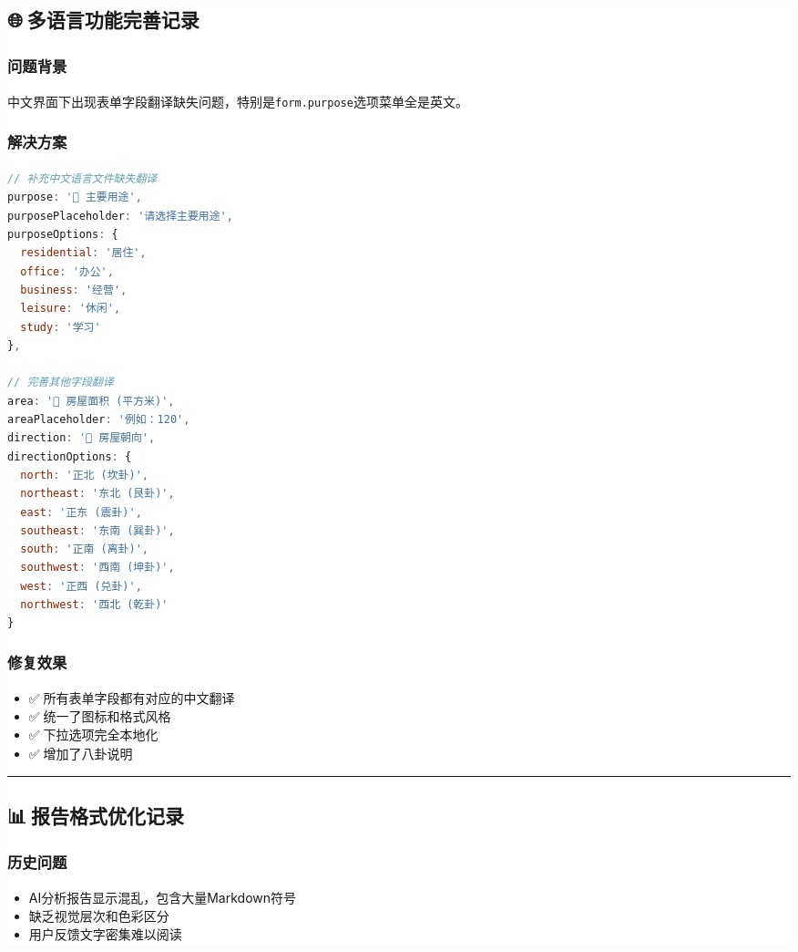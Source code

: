 
## 🌐 **多语言功能完善记录**

### **问题背景**
中文界面下出现表单字段翻译缺失问题，特别是`form.purpose`选项菜单全是英文。

### **解决方案**
```javascript
// 补充中文语言文件缺失翻译
purpose: '🎯 主要用途',
purposePlaceholder: '请选择主要用途',
purposeOptions: {
  residential: '居住',
  office: '办公',
  business: '经营',
  leisure: '休闲',
  study: '学习'
},

// 完善其他字段翻译
area: '📏 房屋面积 (平方米)',
areaPlaceholder: '例如：120',
direction: '🧭 房屋朝向',
directionOptions: {
  north: '正北 (坎卦)',
  northeast: '东北 (艮卦)',
  east: '正东 (震卦)', 
  southeast: '东南 (巽卦)',
  south: '正南 (离卦)',
  southwest: '西南 (坤卦)',
  west: '正西 (兑卦)',
  northwest: '西北 (乾卦)'
}
```

### **修复效果**
- ✅ 所有表单字段都有对应的中文翻译
- ✅ 统一了图标和格式风格
- ✅ 下拉选项完全本地化
- ✅ 增加了八卦说明

---

## 📊 **报告格式优化记录**

### **历史问题**
- AI分析报告显示混乱，包含大量Markdown符号
- 缺乏视觉层次和色彩区分
- 用户反馈文字密集难以阅读
